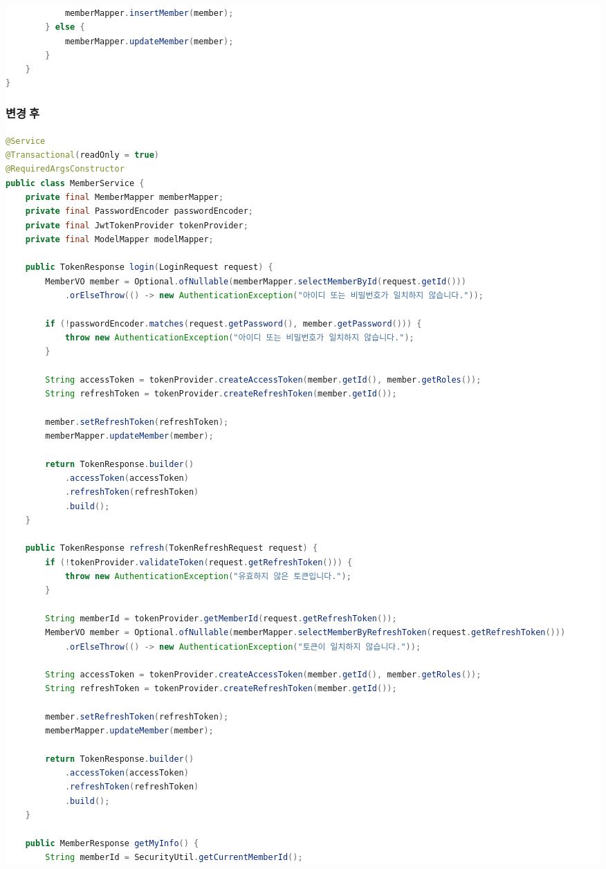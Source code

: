 ```java
            memberMapper.insertMember(member);
        } else {
            memberMapper.updateMember(member);
        }
    }
}
```

### 변경 후
```java
@Service
@Transactional(readOnly = true)
@RequiredArgsConstructor
public class MemberService {
    private final MemberMapper memberMapper;
    private final PasswordEncoder passwordEncoder;
    private final JwtTokenProvider tokenProvider;
    private final ModelMapper modelMapper;
    
    public TokenResponse login(LoginRequest request) {
        MemberVO member = Optional.ofNullable(memberMapper.selectMemberById(request.getId()))
            .orElseThrow(() -> new AuthenticationException("아이디 또는 비밀번호가 일치하지 않습니다."));
        
        if (!passwordEncoder.matches(request.getPassword(), member.getPassword())) {
            throw new AuthenticationException("아이디 또는 비밀번호가 일치하지 않습니다.");
        }
        
        String accessToken = tokenProvider.createAccessToken(member.getId(), member.getRoles());
        String refreshToken = tokenProvider.createRefreshToken(member.getId());
        
        member.setRefreshToken(refreshToken);
        memberMapper.updateMember(member);
        
        return TokenResponse.builder()
            .accessToken(accessToken)
            .refreshToken(refreshToken)
            .build();
    }
    
    public TokenResponse refresh(TokenRefreshRequest request) {
        if (!tokenProvider.validateToken(request.getRefreshToken())) {
            throw new AuthenticationException("유효하지 않은 토큰입니다.");
        }
        
        String memberId = tokenProvider.getMemberId(request.getRefreshToken());
        MemberVO member = Optional.ofNullable(memberMapper.selectMemberByRefreshToken(request.getRefreshToken()))
            .orElseThrow(() -> new AuthenticationException("토큰이 일치하지 않습니다."));
        
        String accessToken = tokenProvider.createAccessToken(member.getId(), member.getRoles());
        String refreshToken = tokenProvider.createRefreshToken(member.getId());
        
        member.setRefreshToken(refreshToken);
        memberMapper.updateMember(member);
        
        return TokenResponse.builder()
            .accessToken(accessToken)
            .refreshToken(refreshToken)
            .build();
    }
    
    public MemberResponse getMyInfo() {
        String memberId = SecurityUtil.getCurrentMemberId();
```
